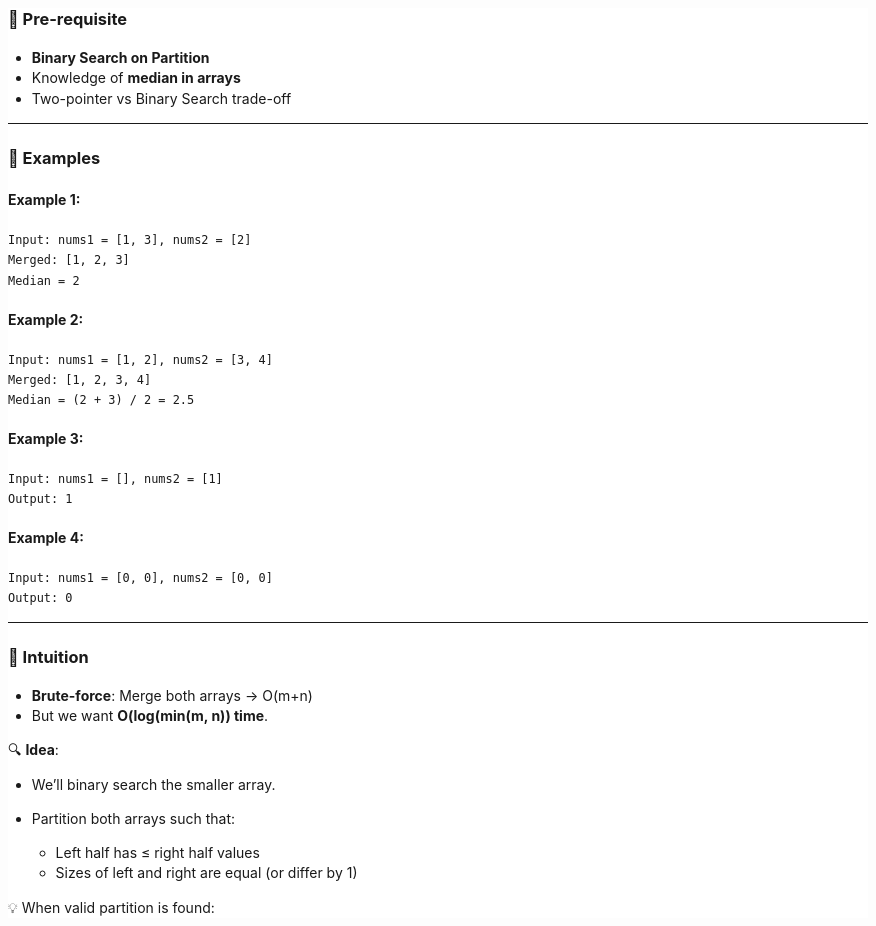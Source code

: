 ### 🔗 Pre-requisite

- **Binary Search on Partition**
- Knowledge of **median in arrays**
- Two-pointer vs Binary Search trade-off

---

### 🧪 Examples

#### Example 1:

```text
Input: nums1 = [1, 3], nums2 = [2]
Merged: [1, 2, 3]
Median = 2
```

#### Example 2:

```text
Input: nums1 = [1, 2], nums2 = [3, 4]
Merged: [1, 2, 3, 4]
Median = (2 + 3) / 2 = 2.5
```

#### Example 3:

```text
Input: nums1 = [], nums2 = [1]
Output: 1
```

#### Example 4:

```text
Input: nums1 = [0, 0], nums2 = [0, 0]
Output: 0
```

---

### 🧠 Intuition

- **Brute-force**: Merge both arrays → O(m+n)
- But we want **O(log(min(m, n)) time**.

🔍 **Idea**:

- We’ll binary search the smaller array.
- Partition both arrays such that:

  - Left half has ≤ right half values
  - Sizes of left and right are equal (or differ by 1)

💡 When valid partition is found:
